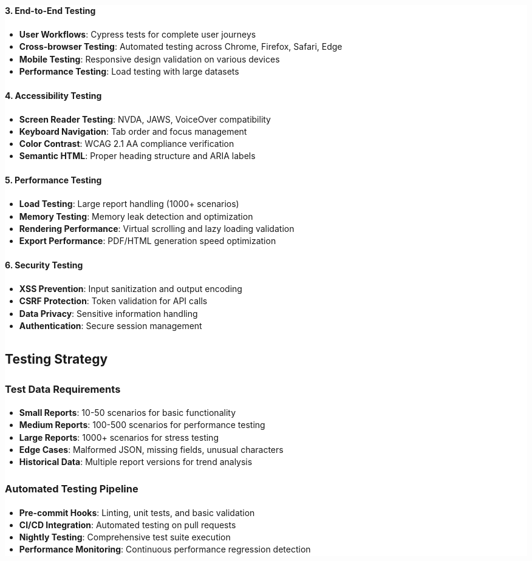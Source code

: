 #### 3. End-to-End Testing
- **User Workflows**: Cypress tests for complete user journeys
- **Cross-browser Testing**: Automated testing across Chrome, Firefox, Safari, Edge
- **Mobile Testing**: Responsive design validation on various devices
- **Performance Testing**: Load testing with large datasets

#### 4. Accessibility Testing
- **Screen Reader Testing**: NVDA, JAWS, VoiceOver compatibility
- **Keyboard Navigation**: Tab order and focus management
- **Color Contrast**: WCAG 2.1 AA compliance verification
- **Semantic HTML**: Proper heading structure and ARIA labels

#### 5. Performance Testing
- **Load Testing**: Large report handling (1000+ scenarios)
- **Memory Testing**: Memory leak detection and optimization
- **Rendering Performance**: Virtual scrolling and lazy loading validation
- **Export Performance**: PDF/HTML generation speed optimization

#### 6. Security Testing
- **XSS Prevention**: Input sanitization and output encoding
- **CSRF Protection**: Token validation for API calls
- **Data Privacy**: Sensitive information handling
- **Authentication**: Secure session management

## Testing Strategy

### Test Data Requirements
- **Small Reports**: 10-50 scenarios for basic functionality
- **Medium Reports**: 100-500 scenarios for performance testing
- **Large Reports**: 1000+ scenarios for stress testing
- **Edge Cases**: Malformed JSON, missing fields, unusual characters
- **Historical Data**: Multiple report versions for trend analysis

### Automated Testing Pipeline
- **Pre-commit Hooks**: Linting, unit tests, and basic validation
- **CI/CD Integration**: Automated testing on pull requests
- **Nightly Testing**: Comprehensive test suite execution
- **Performance Monitoring**: Continuous performance regression detection